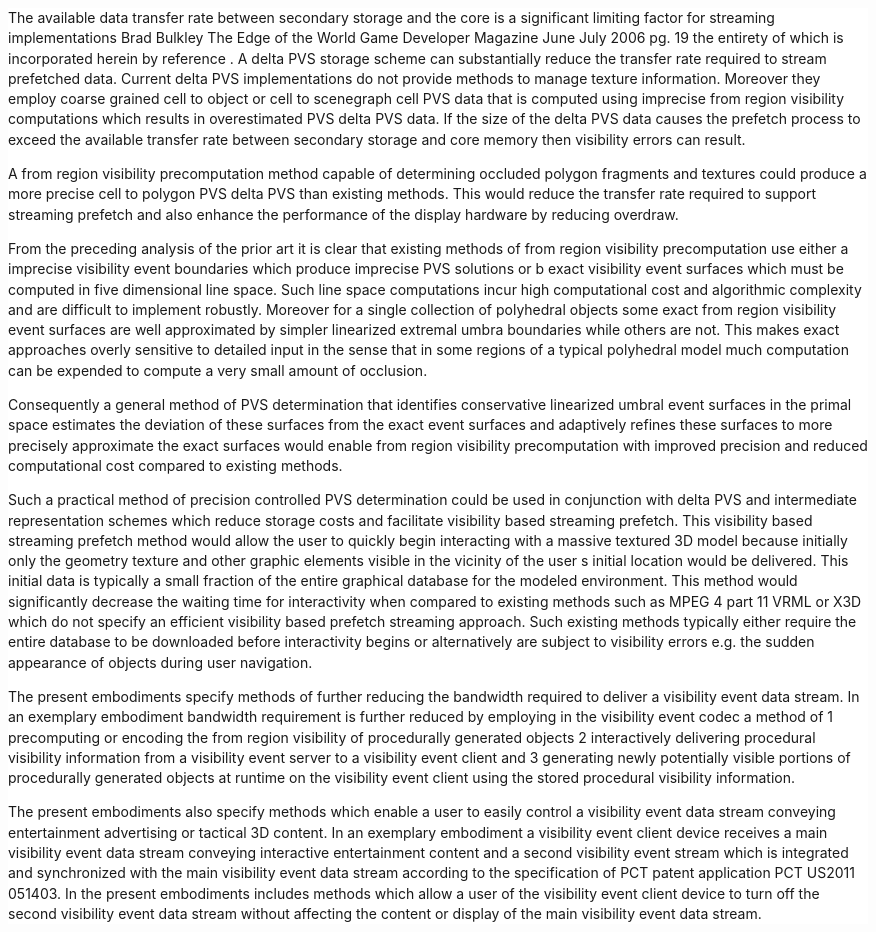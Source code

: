 The available data transfer rate between secondary storage and the core is a significant limiting factor for streaming implementations Brad Bulkley The Edge of the World Game Developer Magazine June July 2006 pg. 19 the entirety of which is incorporated herein by reference . A delta PVS storage scheme can substantially reduce the transfer rate required to stream prefetched data. Current delta PVS implementations do not provide methods to manage texture information. Moreover they employ coarse grained cell to object or cell to scenegraph cell PVS data that is computed using imprecise from region visibility computations which results in overestimated PVS delta PVS data. If the size of the delta PVS data causes the prefetch process to exceed the available transfer rate between secondary storage and core memory then visibility errors can result.

A from region visibility precomputation method capable of determining occluded polygon fragments and textures could produce a more precise cell to polygon PVS delta PVS than existing methods. This would reduce the transfer rate required to support streaming prefetch and also enhance the performance of the display hardware by reducing overdraw.

From the preceding analysis of the prior art it is clear that existing methods of from region visibility precomputation use either a imprecise visibility event boundaries which produce imprecise PVS solutions or b exact visibility event surfaces which must be computed in five dimensional line space. Such line space computations incur high computational cost and algorithmic complexity and are difficult to implement robustly. Moreover for a single collection of polyhedral objects some exact from region visibility event surfaces are well approximated by simpler linearized extremal umbra boundaries while others are not. This makes exact approaches overly sensitive to detailed input in the sense that in some regions of a typical polyhedral model much computation can be expended to compute a very small amount of occlusion.

Consequently a general method of PVS determination that identifies conservative linearized umbral event surfaces in the primal space estimates the deviation of these surfaces from the exact event surfaces and adaptively refines these surfaces to more precisely approximate the exact surfaces would enable from region visibility precomputation with improved precision and reduced computational cost compared to existing methods.

Such a practical method of precision controlled PVS determination could be used in conjunction with delta PVS and intermediate representation schemes which reduce storage costs and facilitate visibility based streaming prefetch. This visibility based streaming prefetch method would allow the user to quickly begin interacting with a massive textured 3D model because initially only the geometry texture and other graphic elements visible in the vicinity of the user s initial location would be delivered. This initial data is typically a small fraction of the entire graphical database for the modeled environment. This method would significantly decrease the waiting time for interactivity when compared to existing methods such as MPEG 4 part 11 VRML or X3D which do not specify an efficient visibility based prefetch streaming approach. Such existing methods typically either require the entire database to be downloaded before interactivity begins or alternatively are subject to visibility errors e.g. the sudden appearance of objects during user navigation.

The present embodiments specify methods of further reducing the bandwidth required to deliver a visibility event data stream. In an exemplary embodiment bandwidth requirement is further reduced by employing in the visibility event codec a method of 1 precomputing or encoding the from region visibility of procedurally generated objects 2 interactively delivering procedural visibility information from a visibility event server to a visibility event client and 3 generating newly potentially visible portions of procedurally generated objects at runtime on the visibility event client using the stored procedural visibility information.

The present embodiments also specify methods which enable a user to easily control a visibility event data stream conveying entertainment advertising or tactical 3D content. In an exemplary embodiment a visibility event client device receives a main visibility event data stream conveying interactive entertainment content and a second visibility event stream which is integrated and synchronized with the main visibility event data stream according to the specification of PCT patent application PCT US2011 051403. In the present embodiments includes methods which allow a user of the visibility event client device to turn off the second visibility event data stream without affecting the content or display of the main visibility event data stream.

